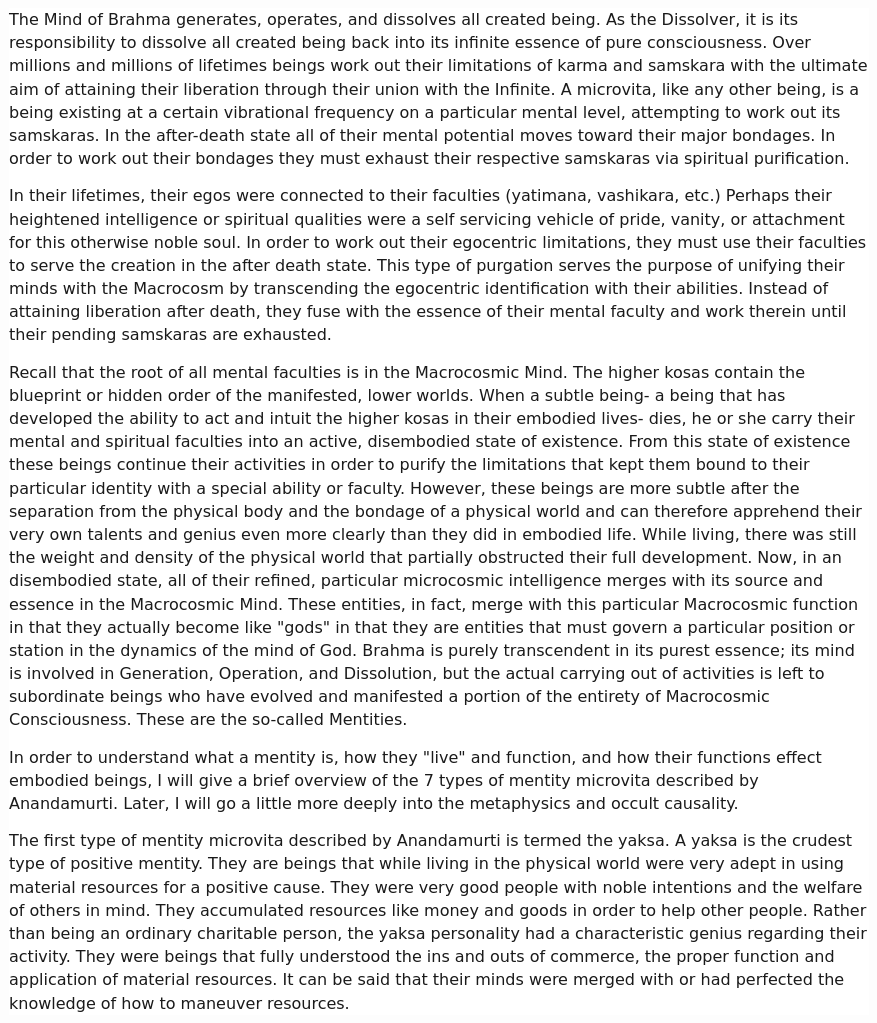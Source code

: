 <span style="font-family: DejaVu Sans,sans-serif;"><span style="font-size: medium;"> The Mind of Brahma generates, operates, and dissolves all created being. As the Dissolver, it is its responsibility to dissolve all created being back into its infinite essence of pure consciousness. Over millions and millions of lifetimes beings work out their limitations of karma and samskara with the ultimate aim of attaining their liberation through their union with the Infinite. A microvita, like any other being, is a being existing at a certain vibrational frequency on a particular mental level, attempting to work out its samskaras. In the after-death state all of their mental potential moves toward their major bondages. In order to work out their bondages they must exhaust their respective samskaras via spiritual purification. </span></span>

<span style="font-family: DejaVu Sans,sans-serif;"><span style="font-size: medium;"> In their lifetimes, their egos were connected to their faculties (yatimana, vashikara, etc.) Perhaps their heightened intelligence or spiritual qualities were a self servicing vehicle of pride, vanity, or attachment for this otherwise noble soul. In order to work out their egocentric limitations, they must use their faculties to serve the creation in the after death state. This type of purgation serves the purpose of unifying their minds with the Macrocosm by transcending the egocentric identification with their abilities. Instead of attaining liberation after death, they fuse with the essence of their mental faculty and work therein until their pending samskaras are exhausted. </span></span>

<span style="font-family: DejaVu Sans,sans-serif;"><span style="font-size: medium;"> Recall that the root of all mental faculties is in the Macrocosmic Mind. The higher kosas contain the blueprint or hidden order of the manifested, lower worlds. When a subtle being- a being that has developed the ability to act and intuit the higher kosas in their embodied lives- dies, he or she carry their mental and spiritual faculties into an active, disembodied state of existence. From this state of existence these beings continue their activities in order to purify the limitations that kept them bound to their particular identity with a special ability or faculty. However, these beings are more subtle after the separation from the physical body and the bondage of a physical world and can therefore apprehend their very own talents and genius even more clearly than they did in embodied life. While living, there was still the weight and density of the physical world that partially obstructed their full development. Now, in an disembodied state, all of their refined, particular microcosmic intelligence merges with its source and essence in the Macrocosmic Mind. These entities, in fact, merge with this particular Macrocosmic function in that they actually become like "gods" in that they are entities that must govern a particular position or station in the dynamics of the mind of God. Brahma is purely transcendent in its purest essence; its mind is involved in Generation, Operation, and Dissolution, but the actual carrying out of activities is left to subordinate beings who have evolved and manifested a portion of the entirety of Macrocosmic Consciousness. These are the so-called Mentities. </span></span>

<span style="font-family: DejaVu Sans,sans-serif;"><span style="font-size: medium;"> In order to understand what a mentity is, how they "live" and function, and how their functions effect embodied beings, I will give a brief overview of the 7 types of mentity microvita described by Anandamurti. Later, I will go a little more deeply into the metaphysics and occult causality. </span></span>

<span style="font-family: DejaVu Sans,sans-serif;"><span style="font-size: medium;"> The first type of mentity microvita described by Anandamurti is termed the yaksa. A yaksa is the crudest type of positive mentity. They are beings that while living in the physical world were very adept in using material resources for a positive cause. They were very good people with noble intentions and the welfare of others in mind. They accumulated resources like money and goods in order to help other people. Rather than being an ordinary charitable person, the yaksa personality had a characteristic genius regarding their activity. They were beings that fully understood the ins and outs of commerce, the proper function and application of material resources. It can be said that their minds were merged with or had perfected the knowledge of how to maneuver resources. </span></span>
